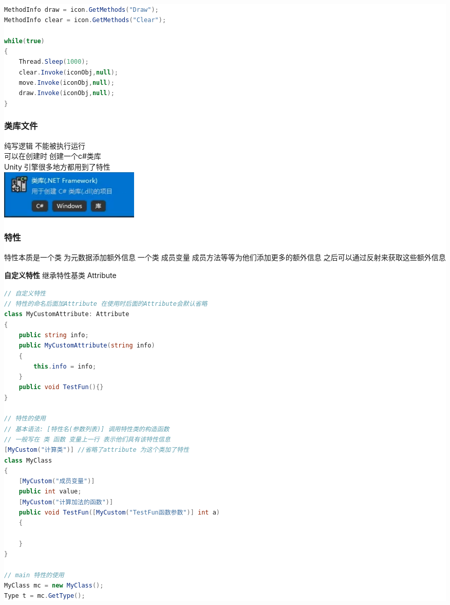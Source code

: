 ``` c#
MethodInfo draw = icon.GetMethods("Draw");
MethodInfo clear = icon.GetMethods("Clear");

while(true)
{
    Thread.Sleep(1000);         
    clear.Invoke(iconObj,null); 
    move.Invoke(iconObj,null);
    draw.Invoke(iconObj,null);
}


```
### 类库文件
纯写逻辑 不能被执行运行      
可以在创建时 创建一个c#类库         
Unity 引擎很多地方都用到了特性      
![](Image/2025-01-12-18-36-49.png)    

### 特性
特性本质是一个类 为元数据添加额外信息
一个类 成员变量 成员方法等等为他们添加更多的额外信息
之后可以通过反射来获取这些额外信息

**自定义特性**
继承特性基类 Attribute
``` c#
// 自定义特性
// 特性的命名后面加Attribute 在使用时后面的Attribute会默认省略
class MyCustomAttribute: Attribute
{
    public string info;
    public MyCustomAttribute(string info)
    {
        this.info = info;
    }
    public void TestFun(){}
}

// 特性的使用
// 基本语法: [特性名(参数列表)] 调用特性类的构造函数        
// 一般写在 类 函数 变量上一行 表示他们具有该特性信息   
[MyCustom("计算类")] //省略了attribute 为这个类加了特性
class MyClass
{
    [MyCustom("成员变量")]
    public int value;
    [MyCustom("计算加法的函数")]
    public void TestFun([MyCustom("TestFun函数参数")] int a)
    {

    }
}

// main 特性的使用
MyClass mc = new MyClass();
Type t = mc.GetType();
```